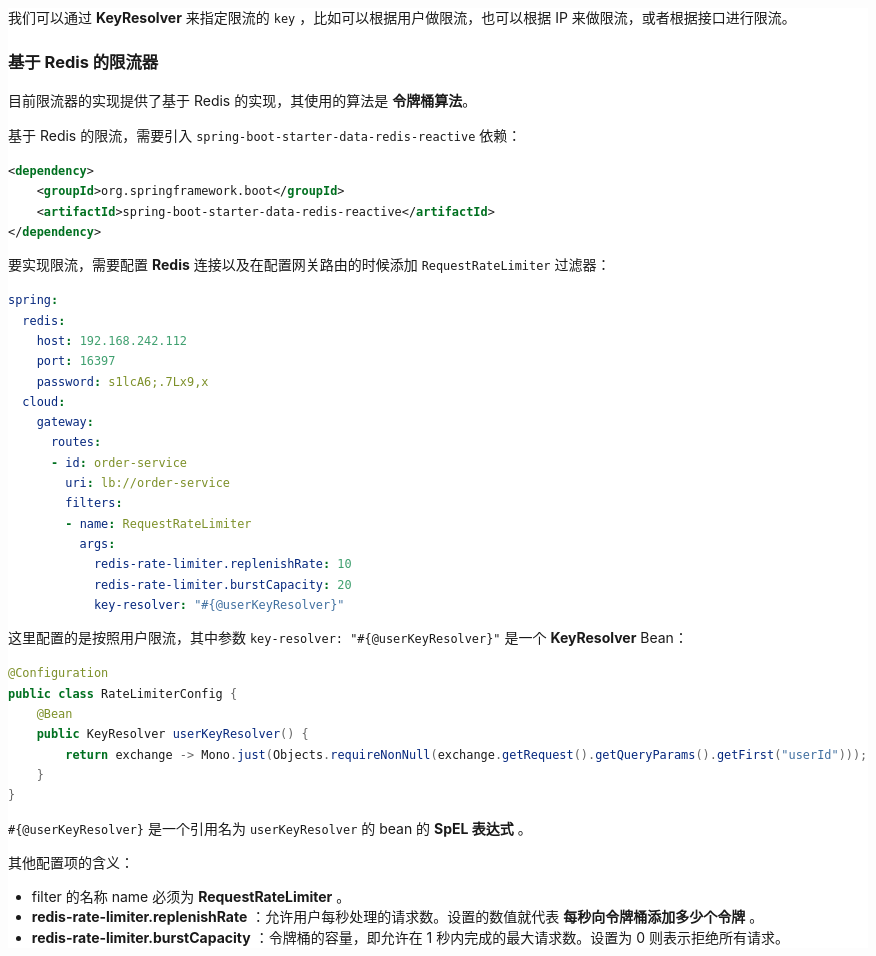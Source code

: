 我们可以通过 **KeyResolver** 来指定限流的 `key` ，比如可以根据用户做限流，也可以根据 IP 来做限流，或者根据接口进行限流。

### 基于 Redis 的限流器

目前限流器的实现提供了基于 Redis 的实现，其使用的算法是 **令牌桶算法**。

基于 Redis 的限流，需要引入 `spring-boot-starter-data-redis-reactive` 依赖：

```xml
<dependency>
    <groupId>org.springframework.boot</groupId>
    <artifactId>spring-boot-starter-data-redis-reactive</artifactId>
</dependency>
```

要实现限流，需要配置 **Redis** 连接以及在配置网关路由的时候添加 `RequestRateLimiter` 过滤器：

```yaml
spring:
  redis:
    host: 192.168.242.112
    port: 16397
    password: s1lcA6;.7Lx9,x
  cloud:
    gateway:
      routes:
      - id: order-service
        uri: lb://order-service
        filters:
        - name: RequestRateLimiter
          args:
            redis-rate-limiter.replenishRate: 10
            redis-rate-limiter.burstCapacity: 20
            key-resolver: "#{@userKeyResolver}"
```

这里配置的是按照用户限流，其中参数 `key-resolver: "#{@userKeyResolver}"` 是一个 **KeyResolver** Bean：

```java
@Configuration
public class RateLimiterConfig {
    @Bean
    public KeyResolver userKeyResolver() {
        return exchange -> Mono.just(Objects.requireNonNull(exchange.getRequest().getQueryParams().getFirst("userId")));
    }
}
```

`#{@userKeyResolver}` 是一个引用名为 `userKeyResolver` 的 bean 的 **SpEL 表达式** 。

其他配置项的含义：

- filter 的名称 name 必须为 **RequestRateLimiter** 。
- **redis-rate-limiter.replenishRate** ：允许用户每秒处理的请求数。设置的数值就代表 **每秒向令牌桶添加多少个令牌** 。
- **redis-rate-limiter.burstCapacity** ：令牌桶的容量，即允许在 1 秒内完成的最大请求数。设置为 0 则表示拒绝所有请求。
